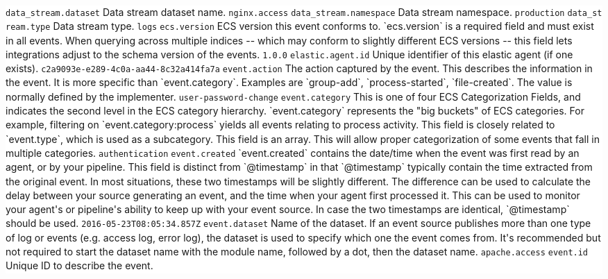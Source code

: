 <td><code>data_stream.dataset</code></td>
<td>Data stream dataset name.</td>
<td><code>nginx.access</code></td>
</tr>
<tr>
<td><code>data_stream.namespace</code></td>
<td>Data stream namespace.</td>
<td><code>production</code></td>
</tr>
<tr>
<td><code>data_stream.type</code></td>
<td>Data stream type.</td>
<td><code>logs</code></td>
</tr>
<tr>
<td><code>ecs.version</code></td>
<td>ECS version this event conforms to. `ecs.version` is a required field and must exist in all events.  When querying across multiple indices -- which may conform to slightly different ECS versions -- this field lets integrations adjust to the schema version of the events.</td>
<td><code>1.0.0</code></td>
</tr>
<tr>
<td><code>elastic.agent.id</code></td>
<td>Unique identifier of this elastic agent (if one exists).</td>
<td><code>c2a9093e-e289-4c0a-aa44-8c32a414fa7a</code></td>
</tr>
<tr>
<td><code>event.action</code></td>
<td>The action captured by the event.  This describes the information in the event. It is more specific than `event.category`. Examples are `group-add`, `process-started`, `file-created`. The value is normally defined by the implementer.</td>
<td><code>user-password-change</code></td>
</tr>
<tr>
<td><code>event.category</code></td>
<td>This is one of four ECS Categorization Fields, and indicates the second level in the ECS category hierarchy.  `event.category` represents the "big buckets" of ECS categories. For example, filtering on `event.category:process` yields all events relating to process activity. This field is closely related to `event.type`, which is used as a subcategory.  This field is an array. This will allow proper categorization of some events that fall in multiple categories.</td>
<td><code>authentication</code></td>
</tr>
<tr>
<td><code>event.created</code></td>
<td>`event.created` contains the date/time when the event was first read by an agent, or by your pipeline.  This field is distinct from `@timestamp` in that `@timestamp` typically contain the time extracted from the original event.  In most situations, these two timestamps will be slightly different. The difference can be used to calculate the delay between your source generating an event, and the time when your agent first processed it. This can be used to monitor your agent's or pipeline's ability to keep up with your event source.  In case the two timestamps are identical, `@timestamp` should be used.</td>
<td><code>2016-05-23T08:05:34.857Z</code></td>
</tr>
<tr>
<td><code>event.dataset</code></td>
<td>Name of the dataset.  If an event source publishes more than one type of log or events (e.g. access log, error log), the dataset is used to specify which one the event comes from.  It's recommended but not required to start the dataset name with the module name, followed by a dot, then the dataset name.</td>
<td><code>apache.access</code></td>
</tr>
<tr>
<td><code>event.id</code></td>
<td>Unique ID to describe the event.</td>